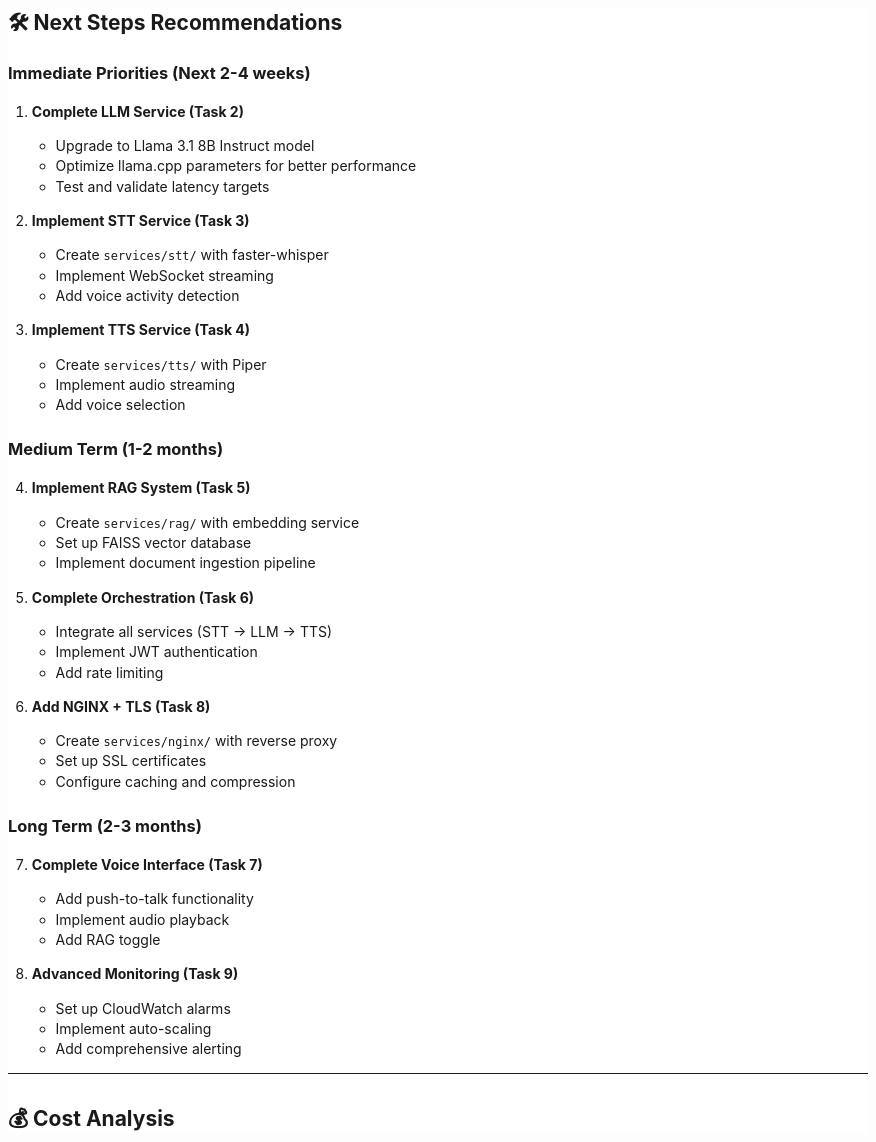 
## 🛠️ Next Steps Recommendations

### **Immediate Priorities (Next 2-4 weeks)**

1. **Complete LLM Service (Task 2)**
   - Upgrade to Llama 3.1 8B Instruct model
   - Optimize llama.cpp parameters for better performance
   - Test and validate latency targets

2. **Implement STT Service (Task 3)**
   - Create `services/stt/` with faster-whisper
   - Implement WebSocket streaming
   - Add voice activity detection

3. **Implement TTS Service (Task 4)**
   - Create `services/tts/` with Piper
   - Implement audio streaming
   - Add voice selection

### **Medium Term (1-2 months)**

4. **Implement RAG System (Task 5)**
   - Create `services/rag/` with embedding service
   - Set up FAISS vector database
   - Implement document ingestion pipeline

5. **Complete Orchestration (Task 6)**
   - Integrate all services (STT → LLM → TTS)
   - Implement JWT authentication
   - Add rate limiting

6. **Add NGINX + TLS (Task 8)**
   - Create `services/nginx/` with reverse proxy
   - Set up SSL certificates
   - Configure caching and compression

### **Long Term (2-3 months)**

7. **Complete Voice Interface (Task 7)**
   - Add push-to-talk functionality
   - Implement audio playback
   - Add RAG toggle

8. **Advanced Monitoring (Task 9)**
   - Set up CloudWatch alarms
   - Implement auto-scaling
   - Add comprehensive alerting

---

## 💰 Cost Analysis
